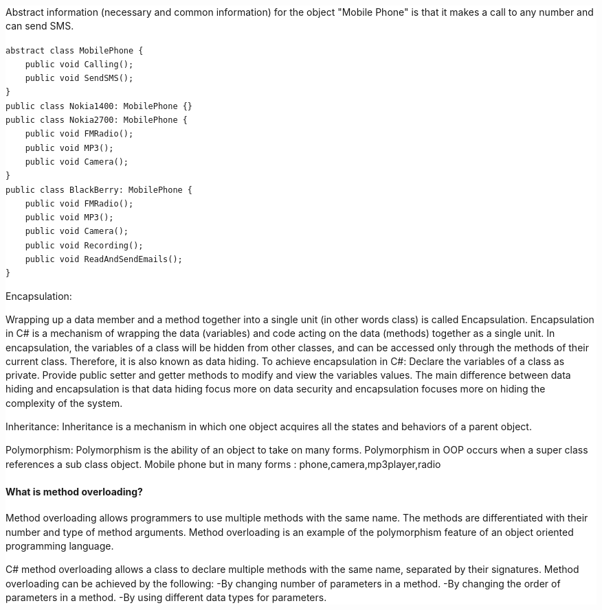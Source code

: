 Abstract information (necessary and common information) for the object "Mobile Phone" is that it makes a call to any number and can send SMS.

    abstract class MobilePhone {
        public void Calling();
        public void SendSMS();
    }
    public class Nokia1400: MobilePhone {}
    public class Nokia2700: MobilePhone {
        public void FMRadio();
        public void MP3();
        public void Camera();
    }
    public class BlackBerry: MobilePhone {
        public void FMRadio();
        public void MP3();
        public void Camera();
        public void Recording();
        public void ReadAndSendEmails();
    }
Encapsulation:

Wrapping up a data member and a method together into a single unit (in other words class) is called Encapsulation.
Encapsulation in C# is a mechanism of wrapping the data (variables) and code acting on the data (methods) together as a single unit. In encapsulation, the variables of a class will be hidden from other classes, and can be accessed only through the methods of their current class. Therefore, it is also known as data hiding. To achieve encapsulation in C#: Declare the variables of a class as private. Provide public setter and getter methods to modify and view the variables values. The main difference between data hiding and encapsulation is that data hiding focus more on data security and encapsulation focuses more on hiding the complexity of the system.

Inheritance:
Inheritance is a mechanism in which one object acquires all the states and behaviors of a parent object.

Polymorphism: 
Polymorphism is the ability of an object to take on many forms. Polymorphism in OOP occurs when a super class references a sub class object.
Mobile phone but in many forms : phone,camera,mp3player,radio

#### What is method overloading?
Method overloading allows programmers to use multiple methods with the same name. 
The methods are differentiated with their number and type of method arguments. 
Method overloading is an example of the polymorphism feature of an object oriented programming language.

C# method overloading allows a class to declare multiple methods with the same name, separated by their signatures.
Method overloading can be achieved by the following:
    -By changing number of parameters in a method.
    -By changing the order of parameters in a method.
    -By using different data types for parameters.
